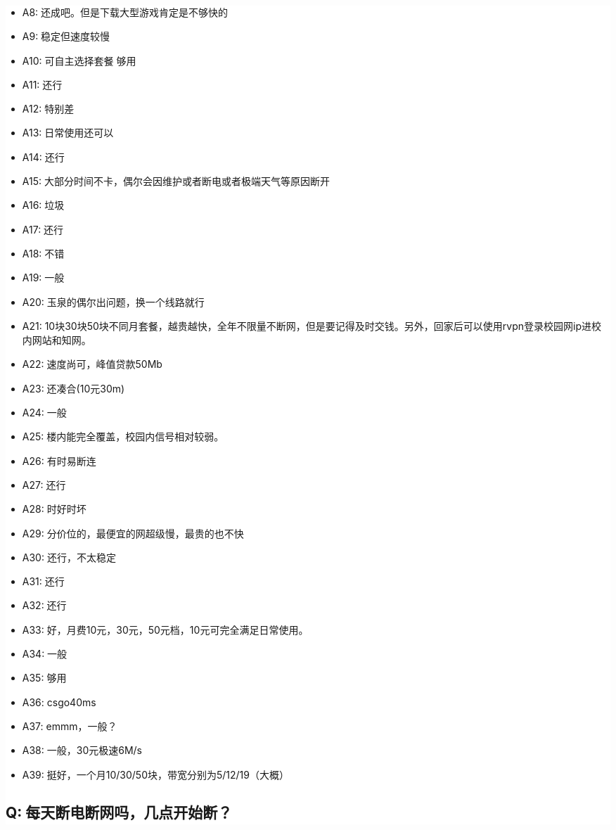- A8: 还成吧。但是下载大型游戏肯定是不够快的

- A9: 稳定但速度较慢

- A10: 可自主选择套餐 够用

- A11: 还行

- A12: 特别差

- A13: 日常使用还可以

- A14: 还行

- A15: 大部分时间不卡，偶尔会因维护或者断电或者极端天气等原因断开

- A16: 垃圾

- A17: 还行

- A18: 不错

- A19: 一般

- A20: 玉泉的偶尔出问题，换一个线路就行

- A21: 10块30块50块不同月套餐，越贵越快，全年不限量不断网，但是要记得及时交钱。另外，回家后可以使用rvpn登录校园网ip进校内网站和知网。

- A22: 速度尚可，峰值贷款50Mb

- A23: 还凑合(10元30m)

- A24: 一般

- A25: 楼内能完全覆盖，校园内信号相对较弱。

- A26: 有时易断连

- A27: 还行

- A28: 时好时坏

- A29: 分价位的，最便宜的网超级慢，最贵的也不快

- A30: 还行，不太稳定

- A31: 还行

- A32: 还行

- A33: 好，月费10元，30元，50元档，10元可完全满足日常使用。

- A34: 一般

- A35: 够用

- A36: csgo40ms

- A37: emmm，一般？

- A38: 一般，30元极速6M/s

- A39: 挺好，一个月10/30/50块，带宽分别为5/12/19（大概）

## Q: 每天断电断网吗，几点开始断？

